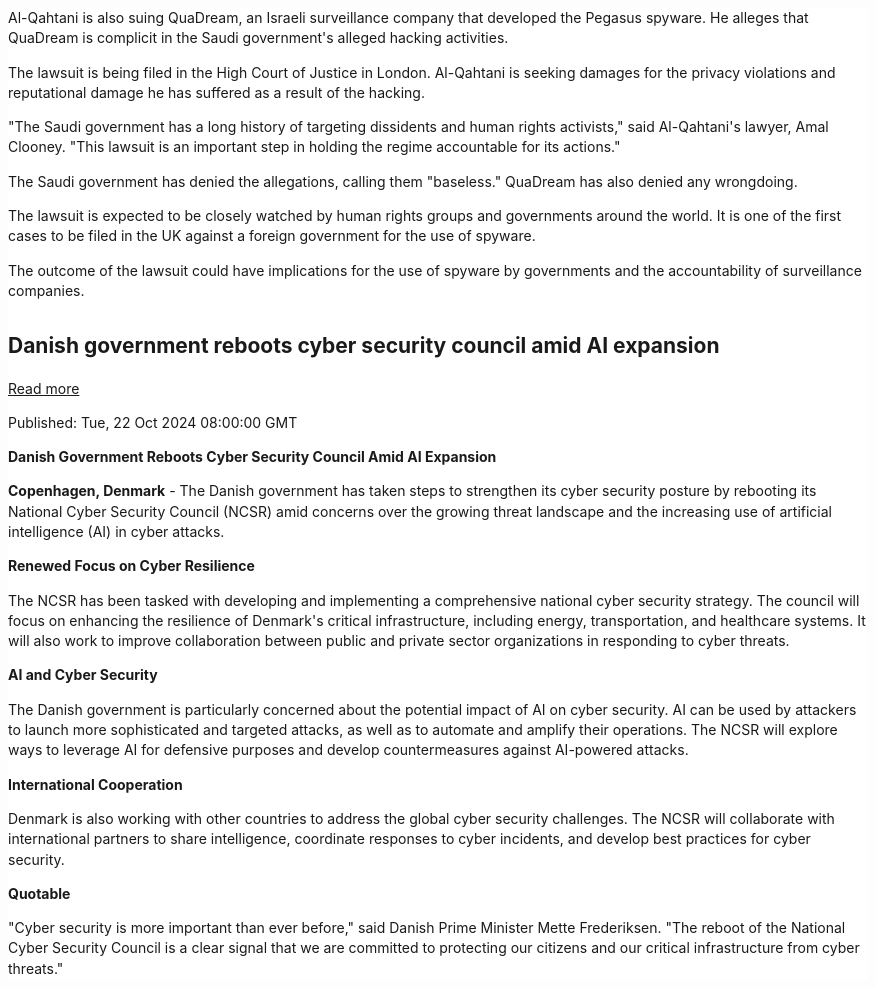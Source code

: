 Al-Qahtani is also suing QuaDream, an Israeli surveillance company that developed the Pegasus spyware. He alleges that QuaDream is complicit in the Saudi government's alleged hacking activities.

The lawsuit is being filed in the High Court of Justice in London. Al-Qahtani is seeking damages for the privacy violations and reputational damage he has suffered as a result of the hacking.

"The Saudi government has a long history of targeting dissidents and human rights activists," said Al-Qahtani's lawyer, Amal Clooney. "This lawsuit is an important step in holding the regime accountable for its actions."

The Saudi government has denied the allegations, calling them "baseless." QuaDream has also denied any wrongdoing.

The lawsuit is expected to be closely watched by human rights groups and governments around the world. It is one of the first cases to be filed in the UK against a foreign government for the use of spyware.

The outcome of the lawsuit could have implications for the use of spyware by governments and the accountability of surveillance companies.

## Danish government reboots cyber security council amid AI expansion
[Read more](https://www.computerweekly.com/news/366614294/Danish-government-reboots-cyber-security-council-amid-AI-expansion)

Published: Tue, 22 Oct 2024 08:00:00 GMT

**Danish Government Reboots Cyber Security Council Amid AI Expansion**

**Copenhagen, Denmark** - The Danish government has taken steps to strengthen its cyber security posture by rebooting its National Cyber Security Council (NCSR) amid concerns over the growing threat landscape and the increasing use of artificial intelligence (AI) in cyber attacks.

**Renewed Focus on Cyber Resilience**

The NCSR has been tasked with developing and implementing a comprehensive national cyber security strategy. The council will focus on enhancing the resilience of Denmark's critical infrastructure, including energy, transportation, and healthcare systems. It will also work to improve collaboration between public and private sector organizations in responding to cyber threats.

**AI and Cyber Security**

The Danish government is particularly concerned about the potential impact of AI on cyber security. AI can be used by attackers to launch more sophisticated and targeted attacks, as well as to automate and amplify their operations. The NCSR will explore ways to leverage AI for defensive purposes and develop countermeasures against AI-powered attacks.

**International Cooperation**

Denmark is also working with other countries to address the global cyber security challenges. The NCSR will collaborate with international partners to share intelligence, coordinate responses to cyber incidents, and develop best practices for cyber security.

**Quotable**

"Cyber security is more important than ever before," said Danish Prime Minister Mette Frederiksen. "The reboot of the National Cyber Security Council is a clear signal that we are committed to protecting our citizens and our critical infrastructure from cyber threats."
